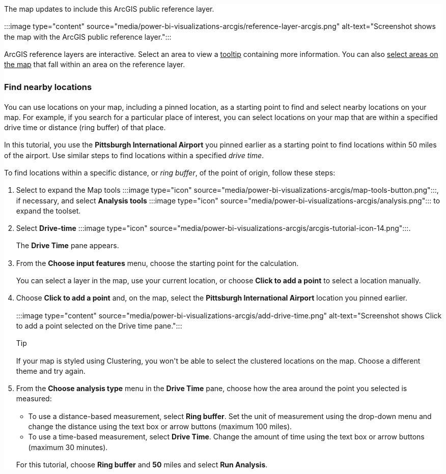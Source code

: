    The map updates to include this ArcGIS public reference layer.

   :::image type="content" source="media/power-bi-visualizations-arcgis/reference-layer-arcgis.png" alt-text="Screenshot shows the map with the ArcGIS public reference layer.":::

ArcGIS reference layers are interactive. Select an area to view a [tooltip](https://doc.arcgis.com/en/microsoft-365/latest/power-bi/configure-and-view-tooltips.htm) containing more information. You can also [select areas on the map](https://doc.arcgis.com/en/power-bi/latest/workflows/select-features.htm) that fall within an area on the reference layer.

### Find nearby locations

You can use locations on your map, including a pinned location, as a starting point to find and select nearby locations on your map. For example, if you search for a particular place of interest, you can select locations on your map that are within a specified drive time or distance (ring buffer) of that place.

In this tutorial, you use the **Pittsburgh International Airport** you pinned earlier as a starting point to find locations within 50 miles of the airport. Use similar steps to find locations within a specified *drive time*.

To find locations within a specific distance, or *ring buffer*, of the point of origin, follow these steps:

1. Select to expand the Map tools :::image type="icon" source="media/power-bi-visualizations-arcgis/map-tools-button.png":::, if necessary, and select **Analysis tools** :::image type="icon" source="media/power-bi-visualizations-arcgis/analysis.png"::: to expand the toolset.

1. Select **Drive-time** :::image type="icon" source="media/power-bi-visualizations-arcgis/arcgis-tutorial-icon-14.png":::.

   The **Drive Time** pane appears.

1. From the **Choose input features** menu, choose the starting point for the calculation.

   You can select a layer in the map, use your current location, or choose **Click to add a point** to select a location manually.

1. Choose **Click to add a point** and, on the map, select the **Pittsburgh International Airport** location you pinned earlier.

   :::image type="content" source="media/power-bi-visualizations-arcgis/add-drive-time.png" alt-text="Screenshot shows Click to add a point selected on the Drive time pane.":::

   > [!TIP]
   > If your map is styled using Clustering, you won't be able to select the clustered locations on the map. Choose a different theme and try again.

1. From the **Choose analysis type** menu in the **Drive Time** pane, choose how the area around the point you selected is measured:

   * To use a distance-based measurement, select **Ring buffer**. Set the unit of measurement using the drop-down menu and change the distance using the text box or arrow buttons (maximum 100 miles).
   * To use a time-based measurement, select **Drive Time**. Change the amount of time using the text box or arrow buttons (maximum 30 minutes).

   For this tutorial, choose **Ring buffer** and **50** miles and select **Run Analysis**.
